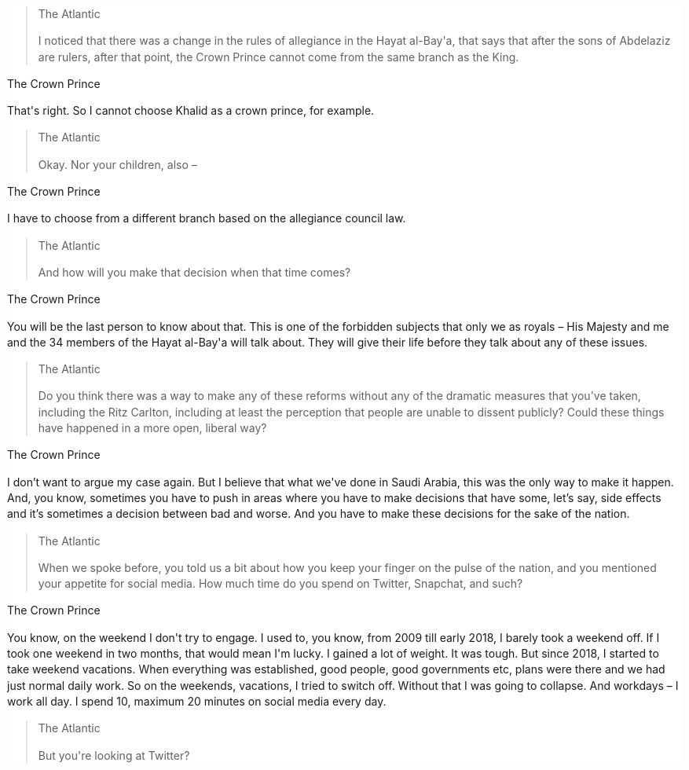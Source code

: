 > The Atlantic
>
> I noticed that there was a change in the rules of allegiance in the Hayat al-Bay'a, that says that after the sons of Abdelaziz are rulers, after that point, the Crown Prince cannot come from the same branch as the King.

The Crown Prince

That's right. So I cannot choose Khalid as a crown prince, for example.

> The Atlantic
>
> Okay. Nor your children, also –

The Crown Prince

I have to choose from a different branch based on the allegiance council law.

> The Atlantic
>
> And how will you make that decision when that time comes?

The Crown Prince

You will be the last person to know about that. This is one of the forbidden subjects that only we as royals – His Majesty and me and the 34 members of the Hayat al-Bay'a will talk about. They will give their life before they talk about any of these issues.

> The Atlantic
>
> Do you think there was a way to make any of these reforms without any of the dramatic measures that you've taken, including the Ritz Carlton, including at least the perception that people are unable to dissent publicly? Could these things have happened in a more open, liberal way?

The Crown Prince

I don’t want to argue my case again. But I believe that what we've done in Saudi Arabia, this was the only way to make it happen. And, you know, sometimes you have to push in areas where you have to make decisions that have some, let’s say, side effects and it’s sometimes a decision between bad and worse. And you have to make these decisions for the sake of the nation.

> The Atlantic
>
> When we spoke before, you told us a bit about how you keep your finger on the pulse of the nation, and you mentioned your appetite for social media. How much time do you spend on Twitter, Snapchat, and such?

The Crown Prince

You know, on the weekend I don't try to engage. I used to, you know, from 2009 till early 2018, I barely took a weekend off. If I took one weekend in two months, that would mean I'm lucky. I gained a lot of weight. It was tough. But since 2018, I started to take weekend vacations. When everything was established, good people, good governments etc, plans were there and we had just normal daily work. So on the weekends, vacations, I tried to switch off. Without that I was going to collapse. And workdays – I work all day. I spend 10, maximum 20 minutes on social media every day.

> The Atlantic
>
> But you're looking at Twitter?
